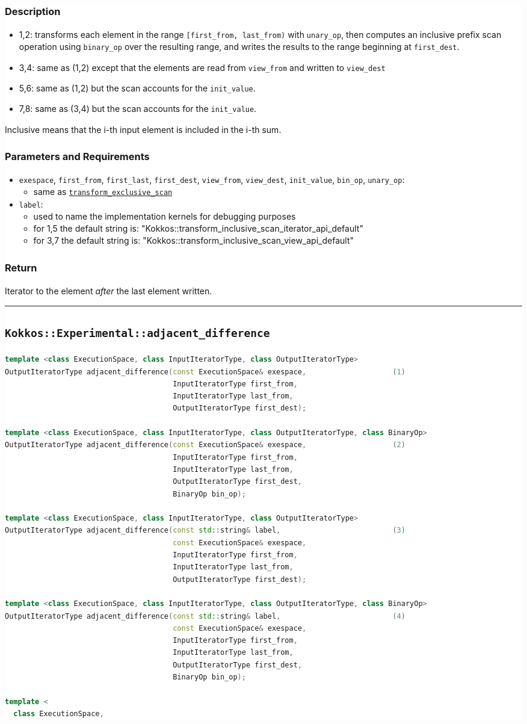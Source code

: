 ### Description

- 1,2: transforms each element in the range `[first_from, last_from)`
with `unary_op`, then computes an inclusive prefix scan operation using `binary_op`
over the resulting range, and writes the results to the range beginning at `first_dest`.

- 3,4: same as (1,2) except that the elements are read from `view_from`
and written to `view_dest`

- 5,6: same as (1,2) but the scan accounts for the `init_value`.

- 7,8: same as (3,4) but the scan accounts for the `init_value`.

Inclusive means that the i-th input element is included in the i-th sum.

### Parameters and Requirements

- `exespace`, `first_from`, `first_last`, `first_dest`, `view_from`, `view_dest`, `init_value`, `bin_op`, `unary_op`:
  - same as [`transform_exclusive_scan`](kokkosexperimentaltransform_exclusive_scan)
- `label`:
  - used to name the implementation kernels for debugging purposes
  - for 1,5 the default string is: "Kokkos::transform_inclusive_scan_iterator_api_default"
  - for 3,7 the default string is: "Kokkos::transform_inclusive_scan_view_api_default"

### Return

Iterator to the element *after* the last element written.



------


## `Kokkos::Experimental::adjacent_difference`

```cpp
template <class ExecutionSpace, class InputIteratorType, class OutputIteratorType>
OutputIteratorType adjacent_difference(const ExecutionSpace& exespace,                    (1)
                                       InputIteratorType first_from,
                                       InputIteratorType last_from,
                                       OutputIteratorType first_dest);

template <class ExecutionSpace, class InputIteratorType, class OutputIteratorType, class BinaryOp>
OutputIteratorType adjacent_difference(const ExecutionSpace& exespace,                    (2)
                                       InputIteratorType first_from,
                                       InputIteratorType last_from,
                                       OutputIteratorType first_dest,
                                       BinaryOp bin_op);

template <class ExecutionSpace, class InputIteratorType, class OutputIteratorType>
OutputIteratorType adjacent_difference(const std::string& label,                          (3)
                                       const ExecutionSpace& exespace,
                                       InputIteratorType first_from,
                                       InputIteratorType last_from,
                                       OutputIteratorType first_dest);

template <class ExecutionSpace, class InputIteratorType, class OutputIteratorType, class BinaryOp>
OutputIteratorType adjacent_difference(const std::string& label,                          (4)
                                       const ExecutionSpace& exespace,
                                       InputIteratorType first_from,
                                       InputIteratorType last_from,
                                       OutputIteratorType first_dest,
                                       BinaryOp bin_op);

template <
  class ExecutionSpace,
```